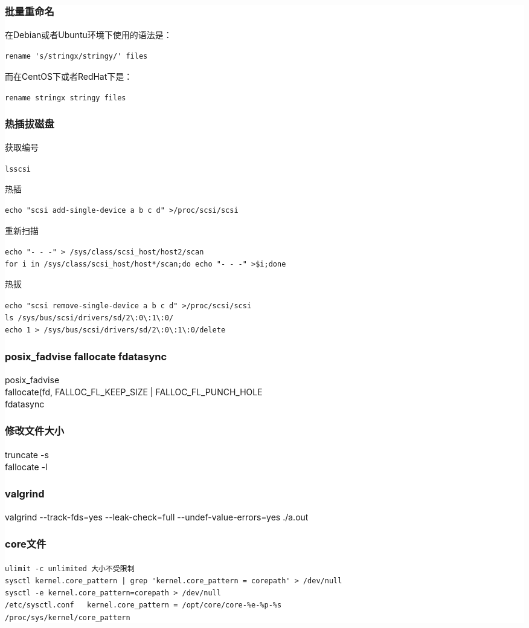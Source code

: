### 批量重命名
在Debian或者Ubuntu环境下使用的语法是：  
```
rename 's/stringx/stringy/' files
```
而在CentOS下或者RedHat下是：
```
rename stringx stringy files
```

### 热插拔磁盘
获取编号 
```
lsscsi
```
热插 
```
echo "scsi add-single-device a b c d" >/proc/scsi/scsi 
```
重新扫描 
```
echo "- - -" > /sys/class/scsi_host/host2/scan  
for i in /sys/class/scsi_host/host*/scan;do echo "- - -" >$i;done
```
热拔
```
echo "scsi remove-single-device a b c d" >/proc/scsi/scsi  
ls /sys/bus/scsi/drivers/sd/2\:0\:1\:0/  
echo 1 > /sys/bus/scsi/drivers/sd/2\:0\:1\:0/delete 
```

### posix_fadvise fallocate fdatasync
posix_fadvise  
fallocate(fd, FALLOC_FL_KEEP_SIZE | FALLOC_FL_PUNCH_HOLE  
fdatasync

### 修改文件大小
truncate -s <size> <file>  
fallocate -l <size> <file>

### valgrind
valgrind --track-fds=yes --leak-check=full --undef-value-errors=yes ./a.out

### core文件
```
ulimit -c unlimited 大小不受限制
sysctl kernel.core_pattern | grep 'kernel.core_pattern = corepath' > /dev/null
sysctl -e kernel.core_pattern=corepath > /dev/null
/etc/sysctl.conf   kernel.core_pattern = /opt/core/core-%e-%p-%s
/proc/sys/kernel/core_pattern
```
